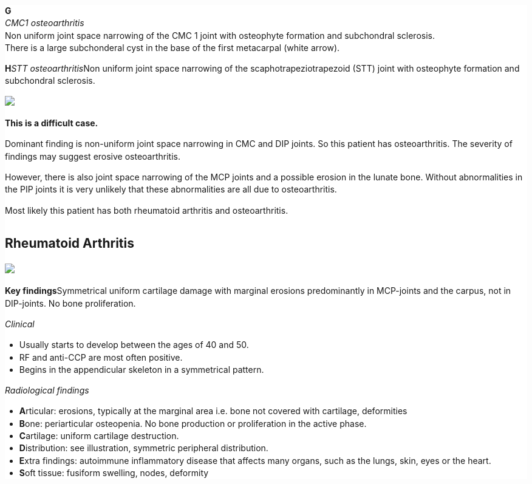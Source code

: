 **G**  
*CMC1 osteoarthritis*  
Non uniform joint space narrowing of the CMC 1 joint with osteophyte formation and subchondral sclerosis.   
There is a large subchonderal cyst in the base of the first metacarpal (white arrow).

**H***STT osteoarthritis*Non uniform joint space narrowing of the scaphotrapeziotrapezoid (STT) joint with osteophyte formation and subchondral sclerosis. 








![](/img/containers/main/./1-hand-osteoarthrosis.jpeg/7f1a3ee7b815393e4152020e9ca2fba9.jpeg)




**This is a difficult case.**

Dominant finding is non-uniform joint space narrowing in CMC and DIP joints. So this patient has osteoarthritis. The severity of findings may suggest erosive osteoarthritis.

However, there is also joint space narrowing of the MCP joints and a possible erosion in the lunate bone. Without abnormalities in the PIP joints it is very unlikely that these abnormalities are all due to osteoarthritis.

Most likely this patient has both rheumatoid arthritis and osteoarthritis.







Rheumatoid Arthritis
--------------------





![](/img/containers/main/./_1tek-ra.jpg/3dda508b6f69c64007d184f7550420cd.jpg)




**Key findings**Symmetrical uniform cartilage damage with marginal erosions predominantly in MCP-joints and the carpus, not in DIP-joints. No bone proliferation.

*Clinical*

* Usually starts to develop between the ages of 40 and 50.
* RF and anti-CCP are most often positive.
* Begins in the appendicular skeleton in a symmetrical pattern.

*Radiological findings*

* **A**rticular: erosions, typically at the marginal area i.e. bone not covered with cartilage, deformities
* **B**one: periarticular osteopenia. No bone production or proliferation in the active phase.
* **C**artilage: uniform cartilage destruction.
* **D**istribution: see illustration, symmetric peripheral distribution.
* **E**xtra findings: autoimmune inflammatory disease that affects many organs, such as the lungs, skin, eyes or the heart.
* **S**oft tissue: fusiform swelling, nodes, deformity
